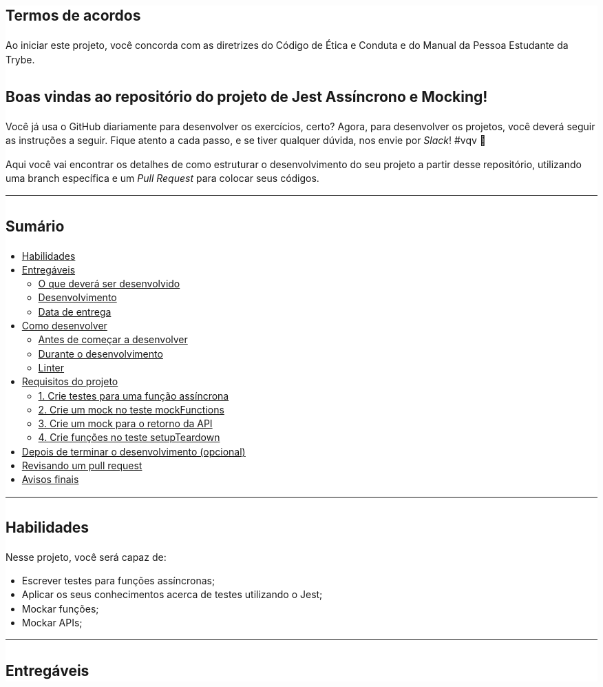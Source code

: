## Termos de acordos

Ao iniciar este projeto, você concorda com as diretrizes do Código de Ética e Conduta e do Manual da Pessoa Estudante da Trybe.

## Boas vindas ao repositório do projeto de Jest Assíncrono e Mocking!

Você já usa o GitHub diariamente para desenvolver os exercícios, certo? Agora, para desenvolver os projetos, você deverá seguir as instruções a seguir. Fique atento a cada passo, e se tiver qualquer dúvida, nos envie por _Slack_! #vqv 🚀

Aqui você vai encontrar os detalhes de como estruturar o desenvolvimento do seu projeto a partir desse repositório, utilizando uma branch específica e um _Pull Request_ para colocar seus códigos.

---

## Sumário

- [Habilidades](#habilidades)
- [Entregáveis](#entregáveis)
  - [O que deverá ser desenvolvido](#o-que-deverá-ser-desenvolvido)
  - [Desenvolvimento](#desenvolvimento)
  - [Data de entrega](#data-de-entrega)
- [Como desenvolver](#como-desenvolver)
  - [Antes de começar a desenvolver](#antes-de-começar-a-desenvolver)
  - [Durante o desenvolvimento](#durante-o-desenvolvimento)
  - [Linter](#linter)
- [Requisitos do projeto](#requisitos-do-projeto)
  - [1. Crie testes para uma função assíncrona](#1-crie-testes-para-uma-função-assíncrona)
  - [2. Crie um mock no teste mockFunctions](#2-crie-um-mock-no-teste-mockfunctions)
  - [3. Crie um mock para o retorno da API](#3-crie-um-mock-para-o-retorno-da-api)
  - [4. Crie funções no teste setupTeardown](#4-crie-funções-no-teste-setupteardown)
- [Depois de terminar o desenvolvimento (opcional)](#depois-de-terminar-o-desenvolvimento-opcional)
- [Revisando um pull request](#revisando-um-pull-request)
- [Avisos finais](#avisos-finais)

---

## Habilidades

Nesse projeto, você será capaz de:

- Escrever testes para funções assíncronas;
- Aplicar os seus conhecimentos acerca de testes utilizando o Jest;
- Mockar funções;
- Mockar APIs;

---

## Entregáveis
